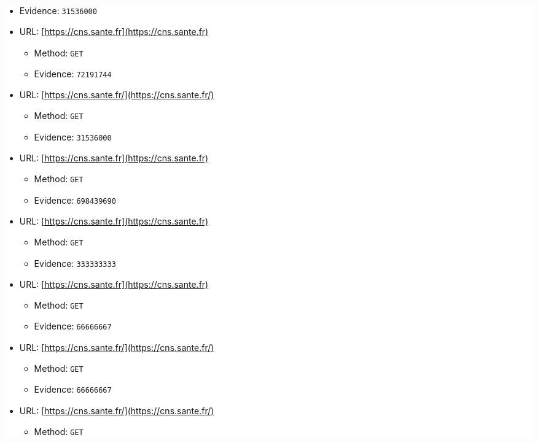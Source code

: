   * Evidence: `31536000`
  
  
  
  
* URL: [https://cns.sante.fr](https://cns.sante.fr)
  
  
  * Method: `GET`
  
  
  * Evidence: `72191744`
  
  
  
  
* URL: [https://cns.sante.fr/](https://cns.sante.fr/)
  
  
  * Method: `GET`
  
  
  * Evidence: `31536000`
  
  
  
  
* URL: [https://cns.sante.fr](https://cns.sante.fr)
  
  
  * Method: `GET`
  
  
  * Evidence: `698439690`
  
  
  
  
* URL: [https://cns.sante.fr](https://cns.sante.fr)
  
  
  * Method: `GET`
  
  
  * Evidence: `333333333`
  
  
  
  
* URL: [https://cns.sante.fr](https://cns.sante.fr)
  
  
  * Method: `GET`
  
  
  * Evidence: `66666667`
  
  
  
  
* URL: [https://cns.sante.fr/](https://cns.sante.fr/)
  
  
  * Method: `GET`
  
  
  * Evidence: `66666667`
  
  
  
  
* URL: [https://cns.sante.fr/](https://cns.sante.fr/)
  
  
  * Method: `GET`
  